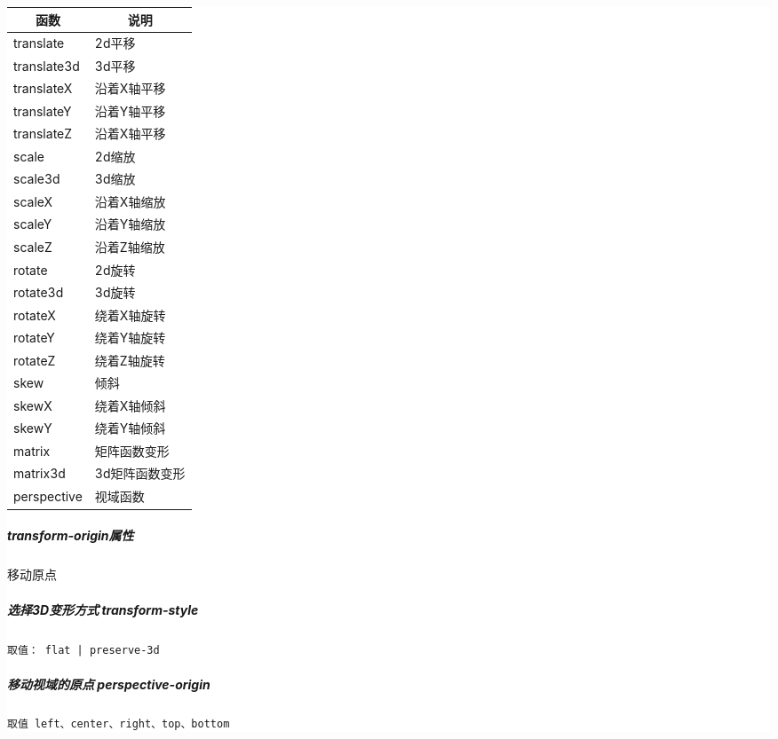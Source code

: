 | 函数        | 说明           |
| ----------- | -------------- |
| translate   | 2d平移         |
| translate3d | 3d平移         |
| translateX  | 沿着X轴平移    |
| translateY  | 沿着Y轴平移    |
| translateZ  | 沿着X轴平移    |
| scale       | 2d缩放         |
| scale3d     | 3d缩放         |
| scaleX      | 沿着X轴缩放    |
| scaleY      | 沿着Y轴缩放    |
| scaleZ      | 沿着Z轴缩放    |
| rotate      | 2d旋转         |
| rotate3d    | 3d旋转         |
| rotateX     | 绕着X轴旋转    |
| rotateY     | 绕着Y轴旋转    |
| rotateZ     | 绕着Z轴旋转    |
| skew        | 倾斜           |
| skewX       | 绕着X轴倾斜    |
| skewY       | 绕着Y轴倾斜    |
| matrix      | 矩阵函数变形   |
| matrix3d    | 3d矩阵函数变形 |
| perspective | 视域函数       |

##### transform-origin属性

移动原点

##### 选择3D变形方式  transform-style

```
取值： flat | preserve-3d
```

##### 移动视域的原点 perspective-origin

```
取值 left、center、right、top、bottom
```
